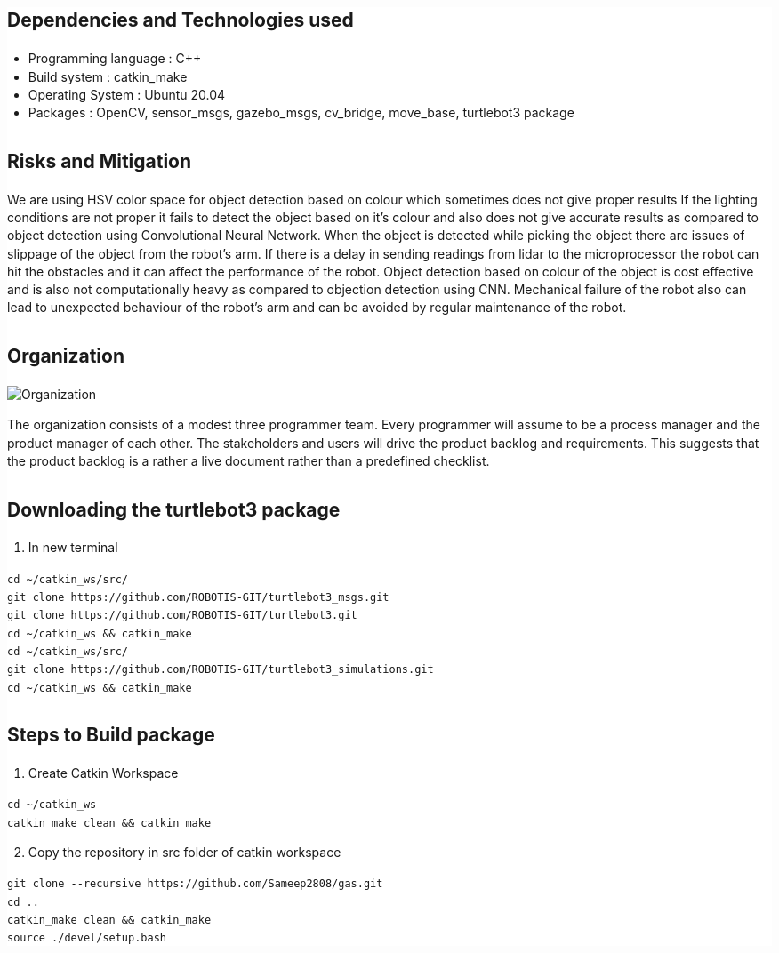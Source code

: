 
## Dependencies and Technologies used

- Programming language : C++
- Build system : catkin_make
- Operating System : Ubuntu 20.04
- Packages : OpenCV, sensor_msgs, gazebo_msgs, cv_bridge, move_base, turtlebot3 package

## Risks and Mitigation

We are using HSV color space for object detection based on
colour which sometimes does not give proper results If the
lighting conditions are not proper it fails to detect the object
based on it’s colour and also does not give accurate results as
compared to object detection using Convolutional Neural
Network. When the object is detected while picking the object there are issues of slippage of the object from the robot’s arm.
If there is a delay in sending readings from lidar to the
microprocessor the robot can hit the obstacles and it can affect
the performance of the robot. Object detection based on colour
of the object is cost effective and is also not computationally
heavy as compared to objection detection using CNN.
Mechanical failure of the robot also can lead to unexpected
behaviour of the robot’s arm and can be avoided by regular
maintenance of the robot.

## Organization
![Organization](https://user-images.githubusercontent.com/77606010/143795159-a4084549-180b-4f31-a1b5-d834b7cb681c.png)

The organization consists of a modest three programmer team.
Every programmer will assume to be a process manager and
the product manager of each other. The stakeholders and users
will drive the product backlog and requirements. This suggests
that the product backlog is a rather a live document rather than
a predefined checklist.

## Downloading the turtlebot3 package 
1. In new terminal
```
cd ~/catkin_ws/src/
git clone https://github.com/ROBOTIS-GIT/turtlebot3_msgs.git
git clone https://github.com/ROBOTIS-GIT/turtlebot3.git
cd ~/catkin_ws && catkin_make
cd ~/catkin_ws/src/
git clone https://github.com/ROBOTIS-GIT/turtlebot3_simulations.git
cd ~/catkin_ws && catkin_make
```

## Steps to Build package
1. Create Catkin Workspace
```
cd ~/catkin_ws
catkin_make clean && catkin_make
```
2. Copy the repository in src folder of catkin workspace
```
git clone --recursive https://github.com/Sameep2808/gas.git
cd ..
catkin_make clean && catkin_make
source ./devel/setup.bash
```